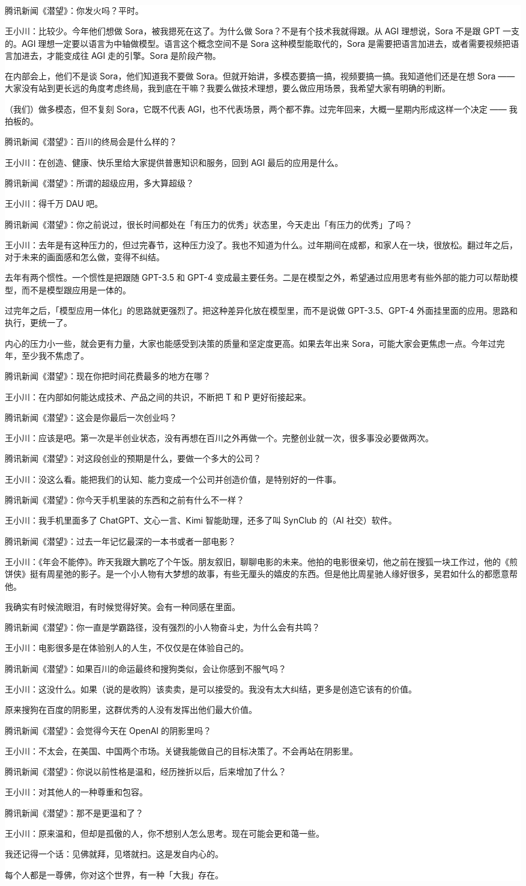 腾讯新闻《潜望》：你发火吗？平时。

王小川：比较少。今年他们想做 Sora，被我摁死在这了。为什么做 Sora？不是有个技术我就得跟。从 AGI 理想说，Sora 不是跟 GPT 一支的。AGI 理想一定要以语言为中轴做模型。语言这个概念空间不是 Sora 这种模型能取代的，Sora 是需要把语言加进去，或者需要视频把语言加进去，才能变成往 AGI 走的引擎。Sora 是阶段产物。

在内部会上，他们不是谈 Sora，他们知道我不要做 Sora。但就开始讲，多模态要搞一搞，视频要搞一搞。我知道他们还是在想 Sora —— 大家没有站到更长远的角度考虑终局，我到底在干嘛？我要么做技术理想，要么做应用场景，我希望大家有明确的判断。

（我们）做多模态，但不复刻 Sora，它既不代表 AGI，也不代表场景，两个都不靠。过完年回来，大概一星期内形成这样一个决定 —— 我拍板的。

腾讯新闻《潜望》：百川的终局会是什么样的？

王小川：在创造、健康、快乐里给大家提供普惠知识和服务，回到 AGI 最后的应用是什么。

腾讯新闻《潜望》：所谓的超级应用，多大算超级？

王小川：得千万 DAU 吧。

腾讯新闻《潜望》：你之前说过，很长时间都处在「有压力的优秀」状态里，今天走出「有压力的优秀」了吗？

王小川：去年是有这种压力的，但过完春节，这种压力没了。我也不知道为什么。过年期间在成都，和家人在一块，很放松。翻过年之后，对于未来的画面感和怎么做，变得不纠结。

去年有两个惯性。一个惯性是把跟随 GPT-3.5 和 GPT-4 变成最主要任务。二是在模型之外，希望通过应用思考有些外部的能力可以帮助模型，而不是模型跟应用是一体的。

过完年之后，「模型应用一体化」的思路就更强烈了。把这种差异化放在模型里，而不是说做 GPT-3.5、GPT-4 外面挂里面的应用。思路和执行，更统一了。

内心的压力小一些，就会更有力量，大家也能感受到决策的质量和坚定度更高。如果去年出来 Sora，可能大家会更焦虑一点。今年过完年，至少我不焦虑了。

腾讯新闻《潜望》：现在你把时间花费最多的地方在哪？

王小川：在内部如何能达成技术、产品之间的共识，不断把 T 和 P 更好衔接起来。

腾讯新闻《潜望》：这会是你最后一次创业吗？

王小川：应该是吧。第一次是半创业状态，没有再想在百川之外再做一个。完整创业就一次，很多事没必要做两次。

腾讯新闻《潜望》：对这段创业的预期是什么，要做一个多大的公司？

王小川：没这么看。能把我们的认知、能力变成一个公司并创造价值，是特别好的一件事。

腾讯新闻《潜望》：你今天手机里装的东西和之前有什么不一样？

王小川：我手机里面多了 ChatGPT、文心一言、Kimi 智能助理，还多了叫 SynClub 的（AI 社交）软件。

腾讯新闻《潜望》：过去一年记忆最深的一本书或者一部电影？

王小川：《年会不能停》。昨天我跟大鹏吃了个午饭。朋友叙旧，聊聊电影的未来。他拍的电影很亲切，他之前在搜狐一块工作过，他的《煎饼侠》挺有周星弛的影子。是一个小人物有大梦想的故事，有些无厘头的嬉皮的东西。但是他比周星驰人缘好很多，吴君如什么的都愿意帮他。

我确实有时候流眼泪，有时候觉得好笑。会有一种同感在里面。

腾讯新闻《潜望》：你一直是学霸路径，没有强烈的小人物奋斗史，为什么会有共鸣？

王小川：电影很多是在体验别人的人生，不仅仅是在体验自己的。

腾讯新闻《潜望》：如果百川的命运最终和搜狗类似，会让你感到不服气吗？

王小川：这没什么。如果（说的是收购）该卖卖，是可以接受的。我没有太大纠结，更多是创造它该有的价值。

原来搜狗在百度的阴影里，这群优秀的人没有发挥出他们最大价值。

腾讯新闻《潜望》：会觉得今天在 OpenAI 的阴影里吗？

王小川：不太会，在美国、中国两个市场。关键我能做自己的目标决策了。不会再站在阴影里。

腾讯新闻《潜望》：你说以前性格是温和，经历挫折以后，后来增加了什么？

王小川：对其他人的一种尊重和包容。

腾讯新闻《潜望》：那不是更温和了？

王小川：原来温和，但却是孤傲的人，你不想别人怎么思考。现在可能会更和蔼一些。

我还记得一个话：见佛就拜，见塔就扫。这是发自内心的。

每个人都是一尊佛，你对这个世界，有一种「大我」存在。